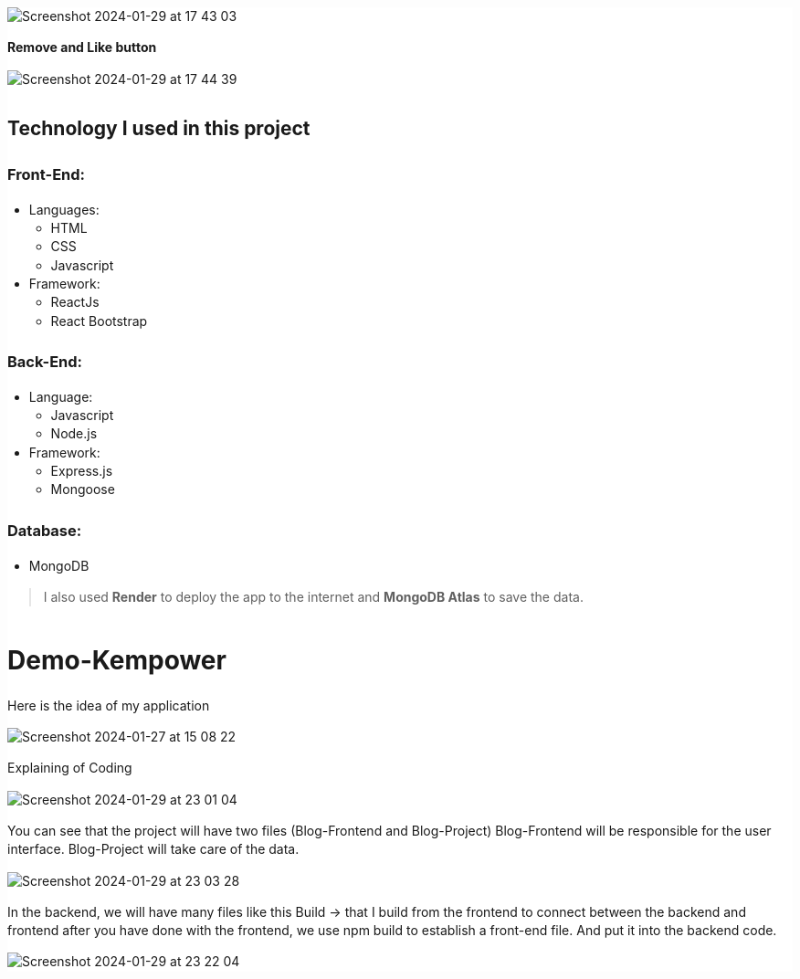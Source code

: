 
<img width="829" alt="Screenshot 2024-01-29 at 17 43 03" src="https://github.com/VienThanh12/Demo-Kempower/assets/67015555/7ddb82a4-2a08-4585-a86c-95a360f0109d">


**Remove and Like button**


<img width="1435" alt="Screenshot 2024-01-29 at 17 44 39" src="https://github.com/VienThanh12/Demo-Kempower/assets/67015555/d46ccfaa-f852-49fc-aa50-160b8d86721b">

## **Technology I used in this project**
### Front-End: 
- Languages:
  - HTML
  - CSS
  - Javascript
- Framework:
  - ReactJs
  - React Bootstrap
### Back-End:
- Language:
  - Javascript
  - Node.js
- Framework:
    - Express.js
    - Mongoose
### Database:
- MongoDB
> I also used **Render** to deploy the app to the internet and **MongoDB Atlas** to save the data.
# Demo-Kempower

Here is the idea of my application 

<img width="782" alt="Screenshot 2024-01-27 at 15 08 22" src="https://github.com/VienThanh12/Demo-Kempower/assets/67015555/80d571ea-7300-425d-977e-fd4bd7583c22">

Explaining of Coding

<img width="246" alt="Screenshot 2024-01-29 at 23 01 04" src="https://github.com/VienThanh12/Demo-Kempower/assets/67015555/46f38b62-9ccb-4302-a568-9e7f7a2a8461">

You can see that the project will have two files (Blog-Frontend and Blog-Project)
Blog-Frontend will be responsible for the user interface.
Blog-Project will take care of the data.

<img width="248" alt="Screenshot 2024-01-29 at 23 03 28" src="https://github.com/VienThanh12/Demo-Kempower/assets/67015555/a1f1b6bb-a569-44fe-994d-46c0031c7954">

In the backend, we will have many files like this
Build -> that I build from the frontend to connect between the backend and frontend after you have done with the frontend, we use npm build to establish a front-end file. And put it into the backend code.

<img width="249" alt="Screenshot 2024-01-29 at 23 22 04" src="https://github.com/VienThanh12/Demo-Kempower/assets/67015555/ab93002c-4258-4ab6-82b2-3de7e435f802">
